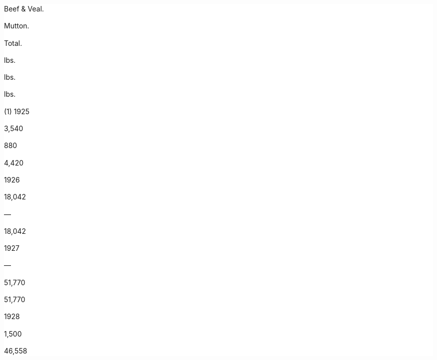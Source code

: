 <td><p></p></td>

<td><p>Beef &#x0026; Veal.</p></td>

<td><p>Mutton.</p></td>

<td><p>Total.</p></td>

</tr>

<tr>

<td><p></p></td>

<td><p>lbs.</p></td>

<td><p>lbs.</p></td>

<td><p>lbs.</p></td>

</tr>

<tr>

<td><p>(1) 1925</p></td>

<td><p>3,540</p></td>

<td><p>880</p></td>

<td><p>4,420</p></td>

</tr>

<tr>

<td><p>1926</p></td>

<td><p>18,042</p></td>

<td><p>&#x2014;</p></td>

<td><p>18,042</p></td>

</tr>

<tr>

<td><p>1927</p></td>

<td><p>&#x2014;</p></td>

<td><p>51,770</p></td>

<td><p>51,770</p></td>

</tr>

<tr>

<td><p>1928</p></td>

<td><p>1,500</p></td>

<td><p>46,558</p></td>
